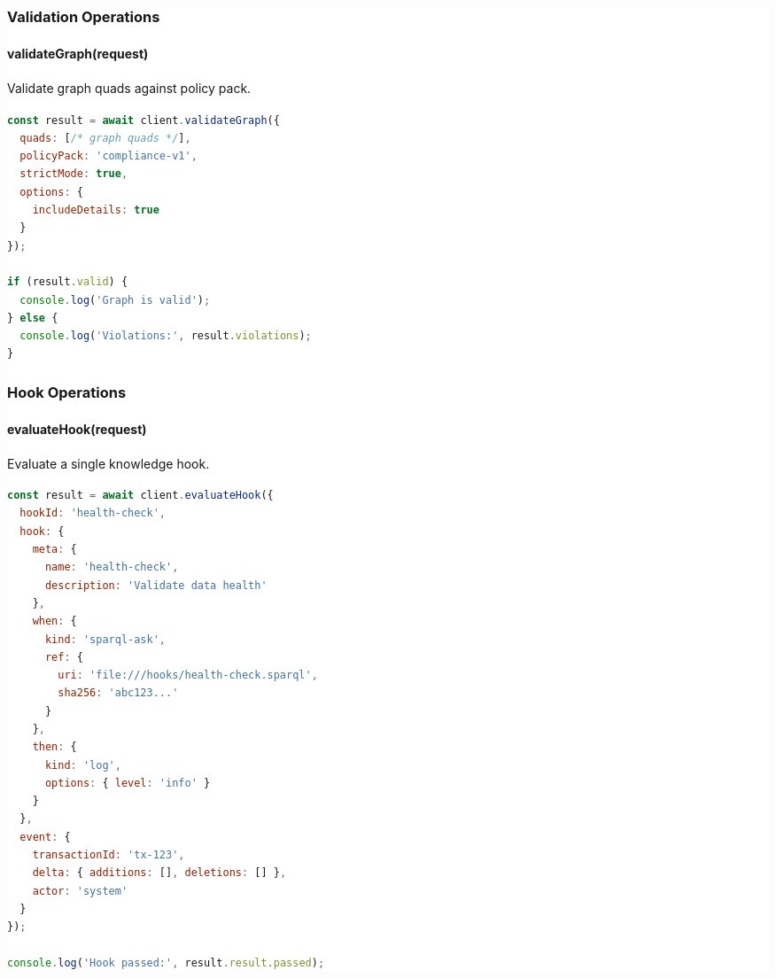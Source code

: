 ### Validation Operations

#### validateGraph(request)

Validate graph quads against policy pack.

```javascript
const result = await client.validateGraph({
  quads: [/* graph quads */],
  policyPack: 'compliance-v1',
  strictMode: true,
  options: {
    includeDetails: true
  }
});

if (result.valid) {
  console.log('Graph is valid');
} else {
  console.log('Violations:', result.violations);
}
```

### Hook Operations

#### evaluateHook(request)

Evaluate a single knowledge hook.

```javascript
const result = await client.evaluateHook({
  hookId: 'health-check',
  hook: {
    meta: {
      name: 'health-check',
      description: 'Validate data health'
    },
    when: {
      kind: 'sparql-ask',
      ref: {
        uri: 'file:///hooks/health-check.sparql',
        sha256: 'abc123...'
      }
    },
    then: {
      kind: 'log',
      options: { level: 'info' }
    }
  },
  event: {
    transactionId: 'tx-123',
    delta: { additions: [], deletions: [] },
    actor: 'system'
  }
});

console.log('Hook passed:', result.result.passed);
```
